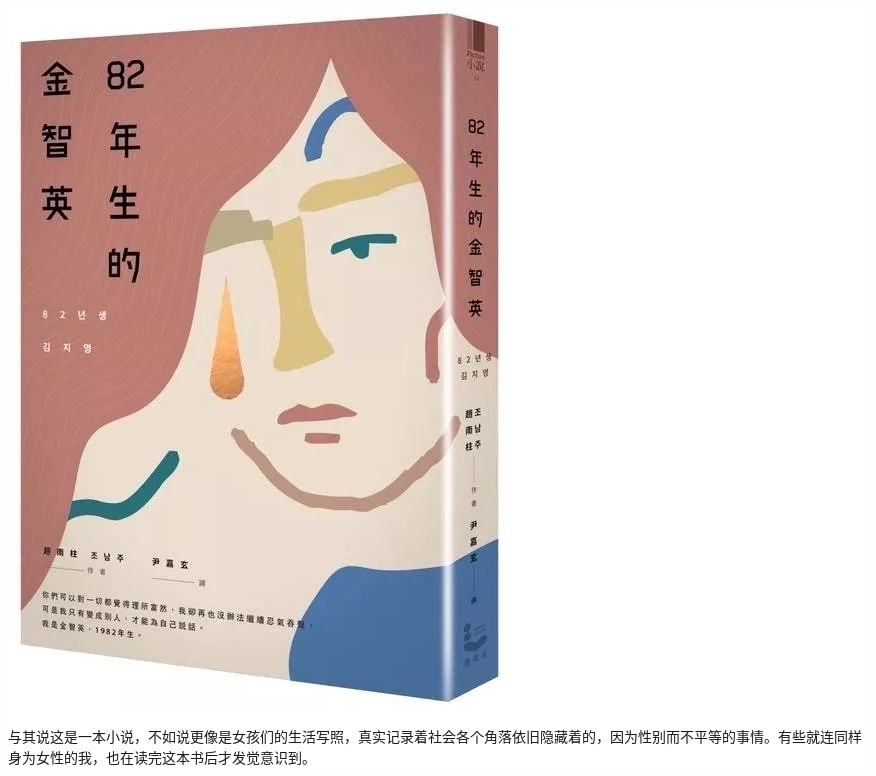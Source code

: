   

![](/images/post/358154d26c7704f27ba338323ecaaa40.jpg)

  

与其说这是一本小说，不如说更像是女孩们的生活写照，真实记录着社会各个角落依旧隐藏着的，因为性别而不平等的事情。有些就连同样身为女性的我，也在读完这本书后才发觉意识到。  

  

